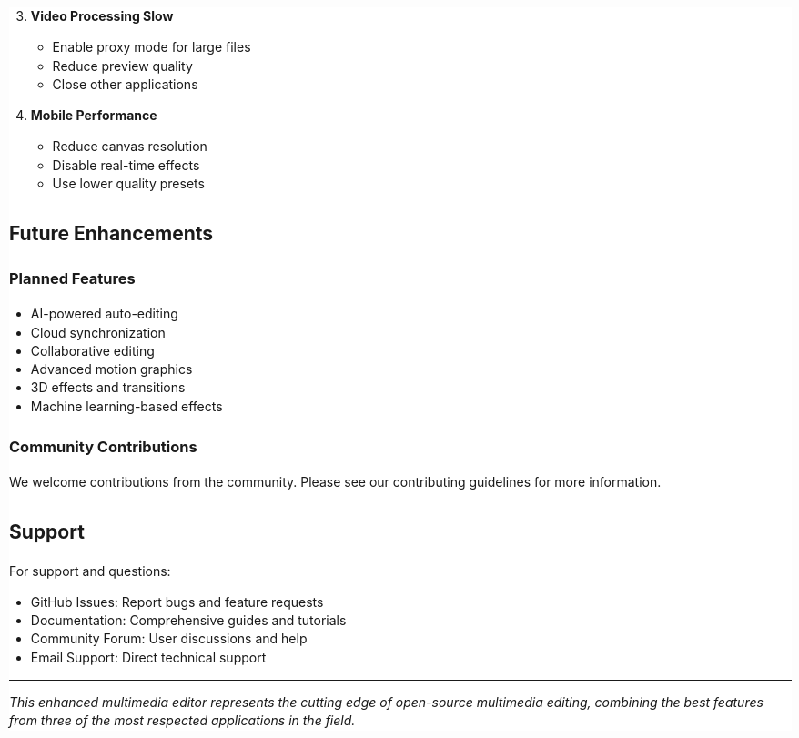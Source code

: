 3. **Video Processing Slow**
   - Enable proxy mode for large files
   - Reduce preview quality
   - Close other applications

4. **Mobile Performance**
   - Reduce canvas resolution
   - Disable real-time effects
   - Use lower quality presets

## Future Enhancements

### Planned Features
- AI-powered auto-editing
- Cloud synchronization
- Collaborative editing
- Advanced motion graphics
- 3D effects and transitions
- Machine learning-based effects

### Community Contributions
We welcome contributions from the community. Please see our contributing guidelines for more information.

## Support

For support and questions:
- GitHub Issues: Report bugs and feature requests
- Documentation: Comprehensive guides and tutorials
- Community Forum: User discussions and help
- Email Support: Direct technical support

---

*This enhanced multimedia editor represents the cutting edge of open-source multimedia editing, combining the best features from three of the most respected applications in the field.*
